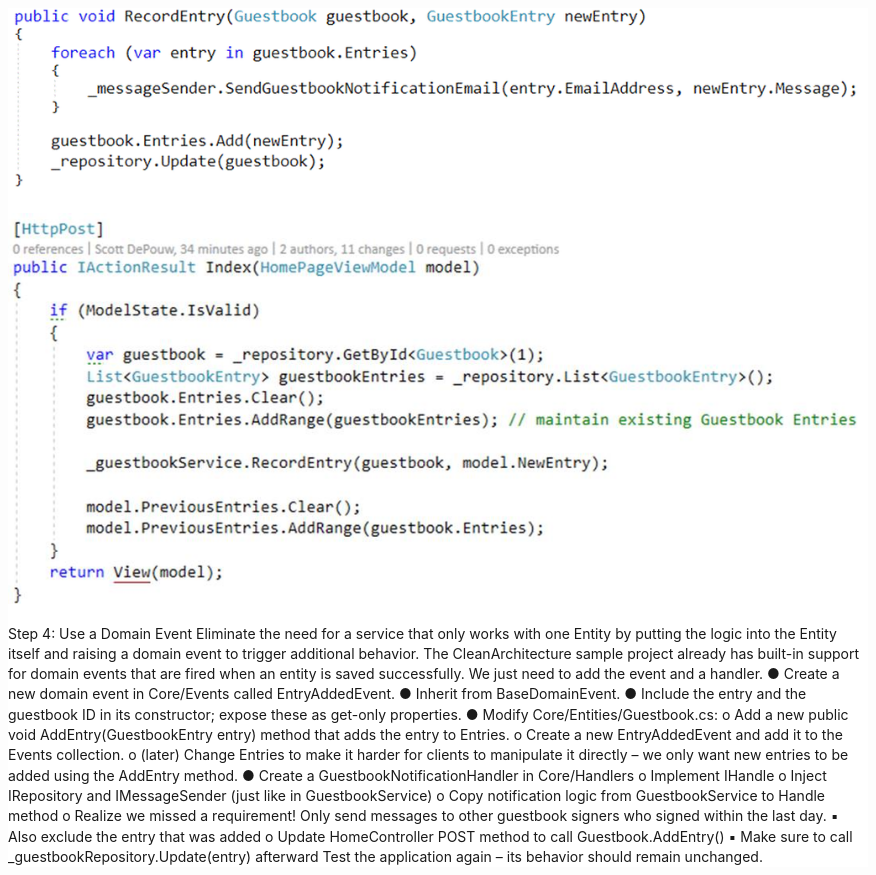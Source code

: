 ![Image 02.](./media/image022.gif "Image 02") 

![Image 02.](./media/image024.jpg "Image 02") 

Step 4: Use a Domain Event
Eliminate the need for a service that only works with one Entity by putting the logic into the Entity itself and raising a domain event to trigger additional behavior. The CleanArchitecture sample project already has built-in support for domain events that are fired when an entity is saved successfully. We just need to add the event and a handler.
●	Create a new domain event in Core/Events called EntryAddedEvent.
●	Inherit from BaseDomainEvent.
●	Include the entry and the guestbook ID in its constructor; expose these as get-only properties.
●	Modify Core/Entities/Guestbook.cs:
o	Add a new public void AddEntry(GuestbookEntry entry) method that adds the entry to Entries.
o	Create a new EntryAddedEvent and add it to the Events collection.
o	(later) Change Entries to make it harder for clients to manipulate it directly – we only want new entries to be added using the AddEntry method.
●	Create a GuestbookNotificationHandler in Core/Handlers
o	Implement IHandle<EntryAddedEvent>
o	Inject IRepository and IMessageSender (just like in GuestbookService)
o	Copy notification logic from GuestbookService to Handle method
o	Realize we missed a requirement! Only send messages to other guestbook signers who signed within the last day.
▪	Also exclude the entry that was added
o	Update HomeController POST method to call Guestbook.AddEntry()
▪	Make sure to call _guestbookRepository.Update(entry) afterward
Test the application again – its behavior should remain unchanged.
 